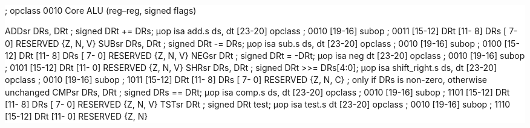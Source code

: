 ; opclass 0010 Core ALU (reg–reg, signed flags)

ADDsr    DRs, DRt              ; signed DRt += DRs;
	µop
    isa                add.s ds, dt
    [23-20] opclass            ; 0010
    [19-16] subop              ; 0011
    [15-12] DRt
    [11- 8] DRs
	[ 7- 0] RESERVED
	{Z, N, V}
SUBsr    DRs, DRt              ; signed DRt -= DRs;
	µop
    isa                sub.s ds, dt
    [23-20] opclass            ; 0010
    [19-16] subop              ; 0100
    [15-12] DRt
    [11- 8] DRs
	[ 7- 0] RESERVED
	{Z, N, V}
NEGsr    DRt                   ; signed DRt = -DRt;
	µop
    isa                neg dt
    [23-20] opclass            ; 0010
    [19-16] subop              ; 0101
    [15-12] DRt
	[11- 0] RESERVED
	{Z, N, V}
SHRsr    DRs, DRt              ; signed DRt >>= DRs[4:0];
	µop
    isa                shift_right.s ds, dt
    [23-20] opclass            ; 0010
    [19-16] subop              ; 1011
    [15-12] DRt
    [11- 8] DRs
	[ 7- 0] RESERVED
	{Z, N, C}                  ; only if DRs is non-zero, otherwise unchanged
CMPsr    DRs, DRt              ; signed DRs == DRt;
	µop
    isa                comp.s ds, dt
    [23-20] opclass            ; 0010
    [19-16] subop              ; 1101
    [15-12] DRt
    [11- 8] DRs
	[ 7- 0] RESERVED
	{Z, N, V}
TSTsr    DRt                   ; signed DRt test;
	µop
    isa                test.s dt
    [23-20] opclass            ; 0010
    [19-16] subop              ; 1110
    [15-12] DRt
	[11- 0] RESERVED
	{Z, N}
